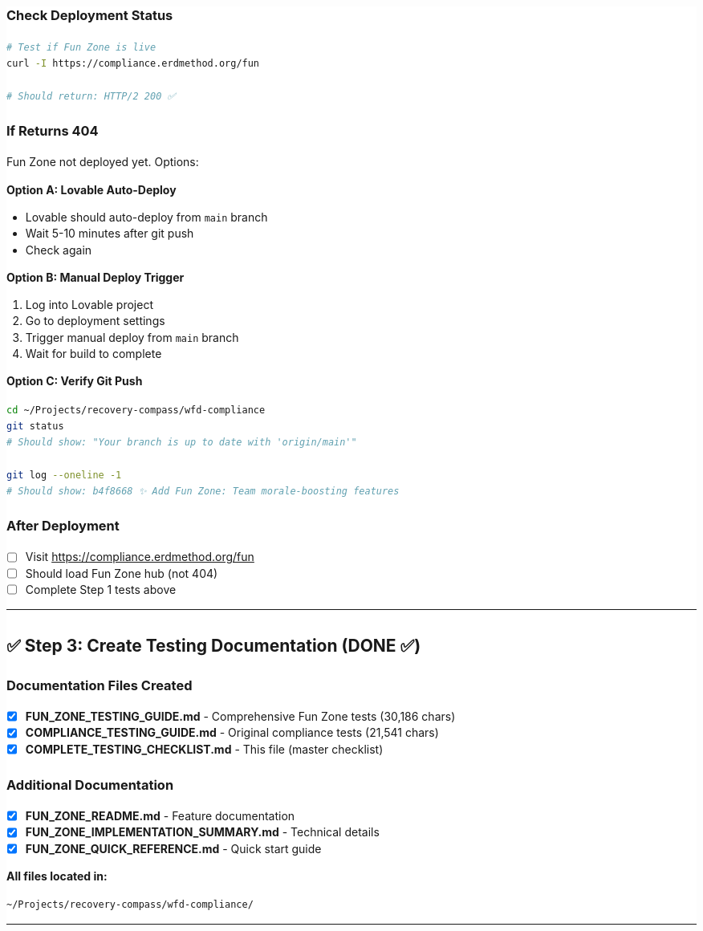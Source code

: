 ### Check Deployment Status
```bash
# Test if Fun Zone is live
curl -I https://compliance.erdmethod.org/fun

# Should return: HTTP/2 200 ✅
```

### If Returns 404
Fun Zone not deployed yet. Options:

**Option A: Lovable Auto-Deploy**
- Lovable should auto-deploy from `main` branch
- Wait 5-10 minutes after git push
- Check again

**Option B: Manual Deploy Trigger**
1. Log into Lovable project
2. Go to deployment settings
3. Trigger manual deploy from `main` branch
4. Wait for build to complete

**Option C: Verify Git Push**
```bash
cd ~/Projects/recovery-compass/wfd-compliance
git status
# Should show: "Your branch is up to date with 'origin/main'"

git log --oneline -1
# Should show: b4f8668 ✨ Add Fun Zone: Team morale-boosting features
```

### After Deployment
- [ ] Visit https://compliance.erdmethod.org/fun
- [ ] Should load Fun Zone hub (not 404)
- [ ] Complete Step 1 tests above

---

## ✅ Step 3: Create Testing Documentation (DONE ✅)

### Documentation Files Created
- [x] **FUN_ZONE_TESTING_GUIDE.md** - Comprehensive Fun Zone tests (30,186 chars)
- [x] **COMPLIANCE_TESTING_GUIDE.md** - Original compliance tests (21,541 chars)
- [x] **COMPLETE_TESTING_CHECKLIST.md** - This file (master checklist)

### Additional Documentation
- [x] **FUN_ZONE_README.md** - Feature documentation
- [x] **FUN_ZONE_IMPLEMENTATION_SUMMARY.md** - Technical details
- [x] **FUN_ZONE_QUICK_REFERENCE.md** - Quick start guide

**All files located in:**
```
~/Projects/recovery-compass/wfd-compliance/
```

---